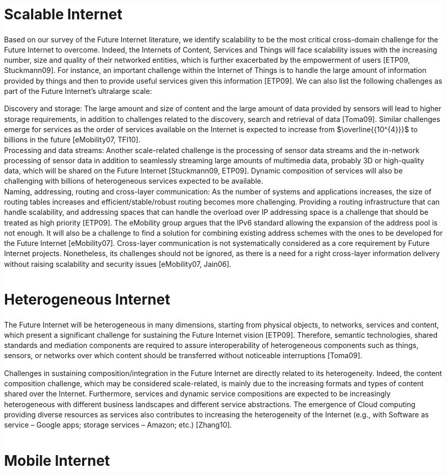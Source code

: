 # Scalable Internet  

Based on our survey of the Future Internet literature, we identify scalability to be the most critical cross-domain challenge for the Future Internet to overcome. Indeed, the Internets of Content, Services and Things will face scalability issues with the increasing number, size and quality of their networked entities, which is further exacerbated by the empowerment of users [ETP09, Stuckmann09]. For instance, an important challenge within the Internet of Things is to handle the large amount of information provided by things and then to provide useful services given this information [ETP09]. We can also list the following challenges as part of the Future Internet’s ultralarge scale:  

Discovery and storage: The large amount and size of content and the large amount of data provided by sensors will lead to higher storage requirements, in addition to challenges related to the discovery, search and retrieval of data [Toma09]. Similar challenges emerge for services as the order of services available on the Internet is expected to increase from $\overline{{10^{4}}}$ to billions in the future [eMobility07, TFI10].   
Processing and data streams: Another scale-related challenge is the processing of sensor data streams and the in-network processing of sensor data in addition to seamlessly streaming large amounts of multimedia data, probably 3D or high-quality data, which will be shared on the Future Internet [Stuckmann09, ETP09]. Dynamic composition of services will also be challenging with billions of heterogeneous services expected to be available.   
Naming, addressing, routing and cross-layer communication: As the number of systems and applications increases, the size of routing tables increases and efficient/stable/robust routing becomes more challenging. Providing a routing infrastructure that can handle scalability, and addressing spaces that can handle the overload over IP addressing space is a challenge that should be treated as high priority [ETP09]. The eMobility group argues that the IPv6 standard allowing the expansion of the address pool is not enough. It will also be a challenge to find a solution for combining existing address schemes with the ones to be developed for the Future Internet [eMobility07]. Cross-layer communication is not systematically considered as a core requirement by Future Internet projects. Nonetheless, its challenges should not be ignored, as there is a need for a right cross-layer information delivery without raising scalability and security issues [eMobility07, Jain06].  

# Heterogeneous Internet  

The Future Internet will be heterogeneous in many dimensions, starting from physical objects, to networks, services and content, which present a significant challenge for sustaining the Future Internet vision [ETP09]. Therefore, semantic technologies, shared standards and mediation components are required to assure interoperability of heterogeneous components such as things, sensors, or networks over which content should be transferred without noticeable interruptions [Toma09].  

Challenges in sustaining composition/integration in the Future Internet are directly related to its heterogeneity. Indeed, the content composition challenge, which may be considered scale-related, is mainly due to the increasing formats and types of content shared over the Internet. Furthermore, services and dynamic service compositions are expected to be increasingly heterogeneous with different business landscapes and different service abstractions. The emergence of Cloud computing providing diverse resources as services also contributes to increasing the heterogeneity of the Internet (e.g., with Software as service – Google apps; storage services – Amazon; etc.) [Zhang10].  

# Mobile Internet  
